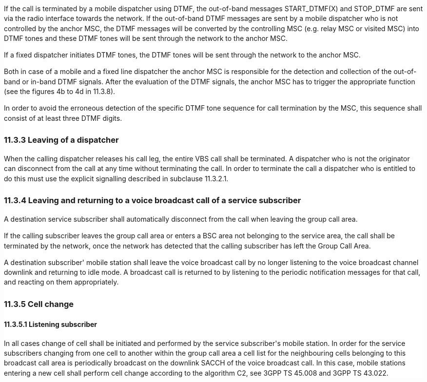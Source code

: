 If the call is terminated by a mobile dispatcher using DTMF, the
out-of-band messages START\_DTMF(X) and STOP\_DTMF are sent via the
radio interface towards the network. If the out-of-band DTMF messages
are sent by a mobile dispatcher who is not controlled by the anchor MSC,
the DTMF messages will be converted by the controlling MSC (e.g. relay
MSC or visited MSC) into DTMF tones and these DTMF tones will be sent
through the network to the anchor MSC.

If a fixed dispatcher initiates DTMF tones, the DTMF tones will be sent
through the network to the anchor MSC.

Both in case of a mobile and a fixed line dispatcher the anchor MSC is
responsible for the detection and collection of the out-of-band or
in-band DTMF signals. After the evaluation of the DTMF signals, the
anchor MSC has to trigger the appropriate function (see the figures 4b
to 4d in 11.3.8).

In order to avoid the erroneous detection of the specific DTMF tone
sequence for call termination by the MSC, this sequence shall consist of
at least three DTMF digits.

### 11.3.3 Leaving of a dispatcher

When the calling dispatcher releases his call leg, the entire VBS call
shall be terminated. A dispatcher who is not the originator can
disconnect from the call at any time without terminating the call. In
order to terminate the call a dispatcher who is entitled to do this must
use the explicit signalling described in subclause 11.3.2.1.

### 11.3.4 Leaving and returning to a voice broadcast call of a service subscriber

A destination service subscriber shall automatically disconnect from the
call when leaving the group call area.

If the calling subscriber leaves the group call area or enters a BSC
area not belonging to the service area, the call shall be terminated by
the network, once the network has detected that the calling subscriber
has left the Group Call Area.

A destination subscriber\' mobile station shall leave the voice
broadcast call by no longer listening to the voice broadcast channel
downlink and returning to idle mode. A broadcast call is returned to by
listening to the periodic notification messages for that call, and
reacting on them appropriately.

### 11.3.5 Cell change

#### 11.3.5.1 Listening subscriber

In all cases change of cell shall be initiated and performed by the
service subscriber\'s mobile station. In order for the service
subscribers changing from one cell to another within the group call area
a cell list for the neighbouring cells belonging to this broadcast call
area is periodically broadcast on the downlink SACCH of the voice
broadcast call. In this case, mobile stations entering a new cell shall
perform cell change according to the algorithm C2, see 3GPP TS 45.008
and 3GPP TS 43.022.
